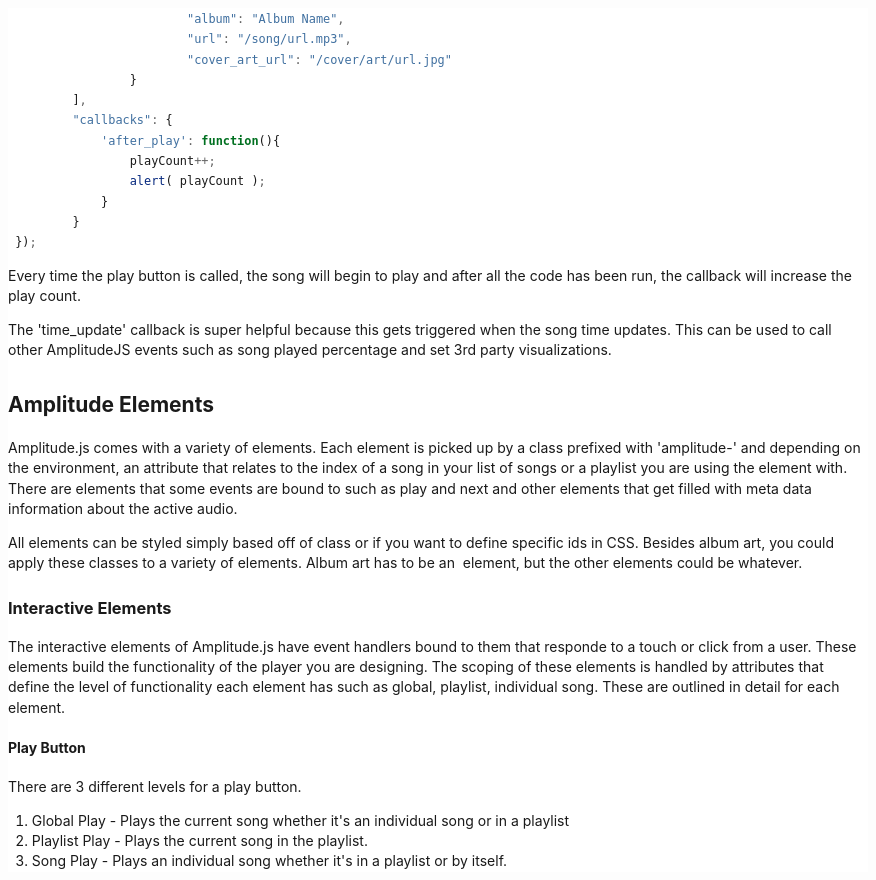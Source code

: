 ```javascript
						 "album": "Album Name",
						 "url": "/song/url.mp3",
						 "cover_art_url": "/cover/art/url.jpg"
				 }
		 ],
		 "callbacks": {
			 'after_play': function(){
				 playCount++;
				 alert( playCount );
			 }
		 }
 });
```

Every time the play button is called, the song will begin to play and after all the code has been run, the callback will increase the play count.

The 'time_update' callback is super helpful because this gets triggered when the song time updates. This can be used to call other AmplitudeJS events such as song played percentage and set 3rd party visualizations.

## Amplitude Elements

Amplitude.js comes with a variety of elements. Each element is picked up by a class prefixed with 'amplitude-'
and depending on the environment, an attribute that relates to the index of a song in your list of songs or
a playlist you are using the element with. There are elements that some events are bound to such as play and next
and other elements that get filled with meta data information about the active audio.

All elements can be styled simply based off of class or if you want to define specific ids in CSS. Besides
album art, you could apply these classes to a variety of elements.  Album art has to be an <img> element,
but the other elements could be whatever.

### Interactive Elements

The interactive elements of Amplitude.js have event handlers bound to them that responde to a touch or
click from a user. These elements build the functionality of the player you are designing. The scoping
of these elements is handled by attributes that define the level of functionality each element has such as
global, playlist, individual song. These are outlined in detail for each element.

#### Play Button

There are 3 different levels for a play button.
1. Global Play - Plays the current song whether it's an individual song or in a playlist
2. Playlist Play - Plays the current song in the playlist.
3. Song Play - Plays an individual song whether it's in a playlist or by itself.
